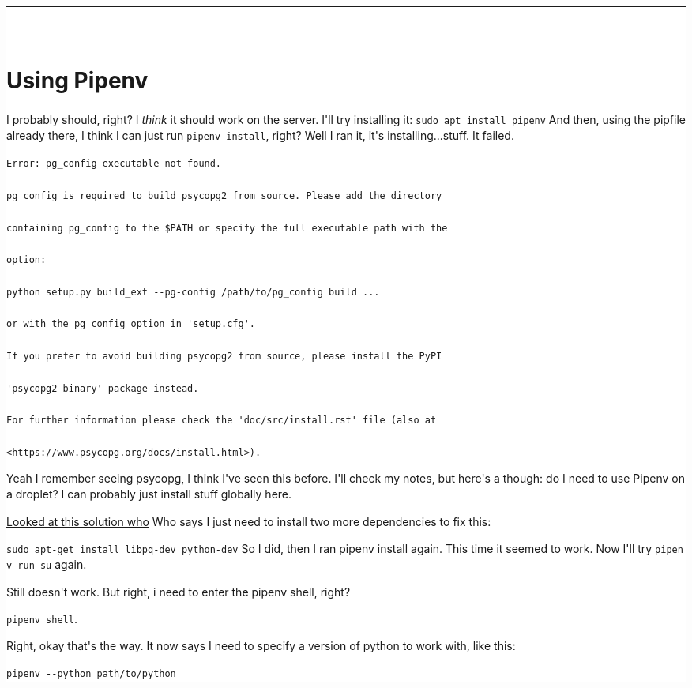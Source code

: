 ----

<br>

# Using Pipenv
I probably should, right? I *think* it should work on the server. 
I'll try installing it:
`sudo apt install pipenv`
And then, using the pipfile already there, I think I can just run `pipenv install`, right?
Well I ran it, it's installing...stuff.
It failed.

 ```
 Error: pg_config executable not found.

 pg_config is required to build psycopg2 from source. Please add the directory

 containing pg_config to the $PATH or specify the full executable path with the

 option:

 python setup.py build_ext --pg-config /path/to/pg_config build ...

 or with the pg_config option in 'setup.cfg'.

 If you prefer to avoid building psycopg2 from source, please install the PyPI

 'psycopg2-binary' package instead.

 For further information please check the 'doc/src/install.rst' file (also at

 <https://www.psycopg.org/docs/install.html>).
 ```
 
 Yeah I remember seeing psycopg, I think I've seen this before. I'll check my notes, but here's a though: do I need to use Pipenv on a droplet? I can probably just install stuff globally here.
 
[Looked at this solution who](http://web.archive.org/web/20140615091953/http://goshawknest.wordpress.com/2011/02/16/how-to-install-psycopg2-under-virtualenv/) Who says I just need to install two more dependencies to fix this:

`sudo apt-get install libpq-dev python-dev`
So I did, then I ran pipenv install again.
This time it seemed to work.
Now I'll try `pipenv run su` again.

Still doesn't work. But right, i need to enter the pipenv shell, right?

`pipenv shell`.

Right, okay that's the way. It now says I need to specify a version of python to work with, like this:

`pipenv --python path/to/python`
